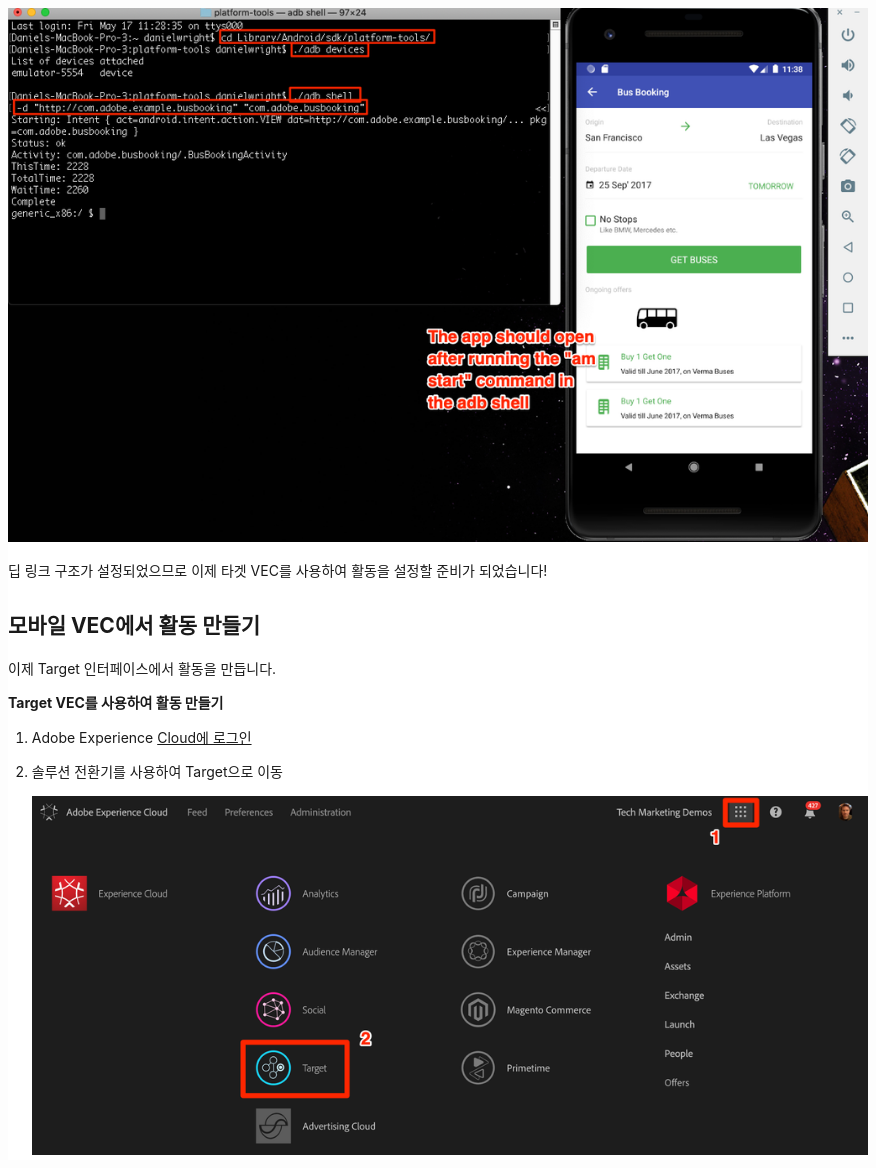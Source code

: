    ![딥 링크 확인](images/android/mobile-targetvec-verifyDeepLink.png)

딥 링크 구조가 설정되었으므로 이제 타겟 VEC를 사용하여 활동을 설정할 준비가 되었습니다!

## 모바일 VEC에서 활동 만들기

이제 Target 인터페이스에서 활동을 만듭니다.

**Target VEC를 사용하여 활동 만들기**

1. Adobe Experience [Cloud에 로그인](https://experiencecloud.adobe.com)
1. 솔루션 전환기를 사용하여 Target으로 이동

   ![딥 링크 확인](images/mobile-targetvec-goToTarget.png)

